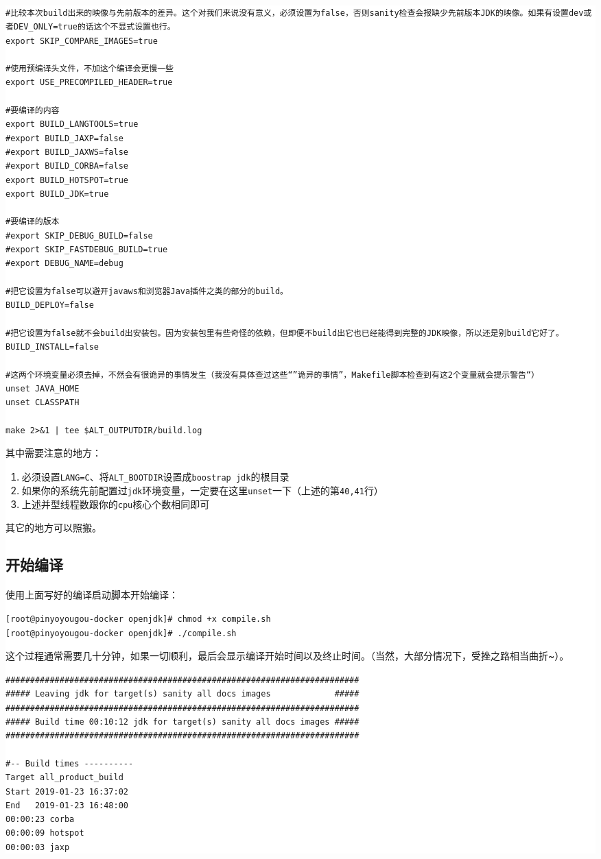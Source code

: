 ```shell
#比较本次build出来的映像与先前版本的差异。这个对我们来说没有意义，必须设置为false，否则sanity检查会报缺少先前版本JDK的映像。如果有设置dev或者DEV_ONLY=true的话这个不显式设置也行。 
export SKIP_COMPARE_IMAGES=true

#使用预编译头文件，不加这个编译会更慢一些
export USE_PRECOMPILED_HEADER=true

#要编译的内容
export BUILD_LANGTOOLS=true 
#export BUILD_JAXP=false
#export BUILD_JAXWS=false 
#export BUILD_CORBA=false
export BUILD_HOTSPOT=true 
export BUILD_JDK=true

#要编译的版本
#export SKIP_DEBUG_BUILD=false
#export SKIP_FASTDEBUG_BUILD=true
#export DEBUG_NAME=debug

#把它设置为false可以避开javaws和浏览器Java插件之类的部分的build。 
BUILD_DEPLOY=false

#把它设置为false就不会build出安装包。因为安装包里有些奇怪的依赖，但即便不build出它也已经能得到完整的JDK映像，所以还是别build它好了。
BUILD_INSTALL=false

#这两个环境变量必须去掉，不然会有很诡异的事情发生（我没有具体查过这些“”诡异的事情”，Makefile脚本检查到有这2个变量就会提示警告“）
unset JAVA_HOME
unset CLASSPATH

make 2>&1 | tee $ALT_OUTPUTDIR/build.log
```

其中需要注意的地方：

1. 必须设置`LANG=C`、将`ALT_BOOTDIR`设置成`boostrap jdk`的根目录
2. 如果你的系统先前配置过`jdk`环境变量，一定要在这里`unset`一下（上述的第`40,41`行）
3. 上述并型线程数跟你的`cpu`核心个数相同即可

其它的地方可以照搬。

## 开始编译

使用上面写好的编译启动脚本开始编译：

```shell
[root@pinyoyougou-docker openjdk]# chmod +x compile.sh
[root@pinyoyougou-docker openjdk]# ./compile.sh
```

这个过程通常需要几十分钟，如果一切顺利，最后会显示编译开始时间以及终止时间。（当然，大部分情况下，受挫之路相当曲折~）。

```shell
########################################################################
##### Leaving jdk for target(s) sanity all docs images             #####
########################################################################
##### Build time 00:10:12 jdk for target(s) sanity all docs images #####
########################################################################

#-- Build times ----------
Target all_product_build
Start 2019-01-23 16:37:02
End   2019-01-23 16:48:00
00:00:23 corba
00:00:09 hotspot
00:00:03 jaxp
```